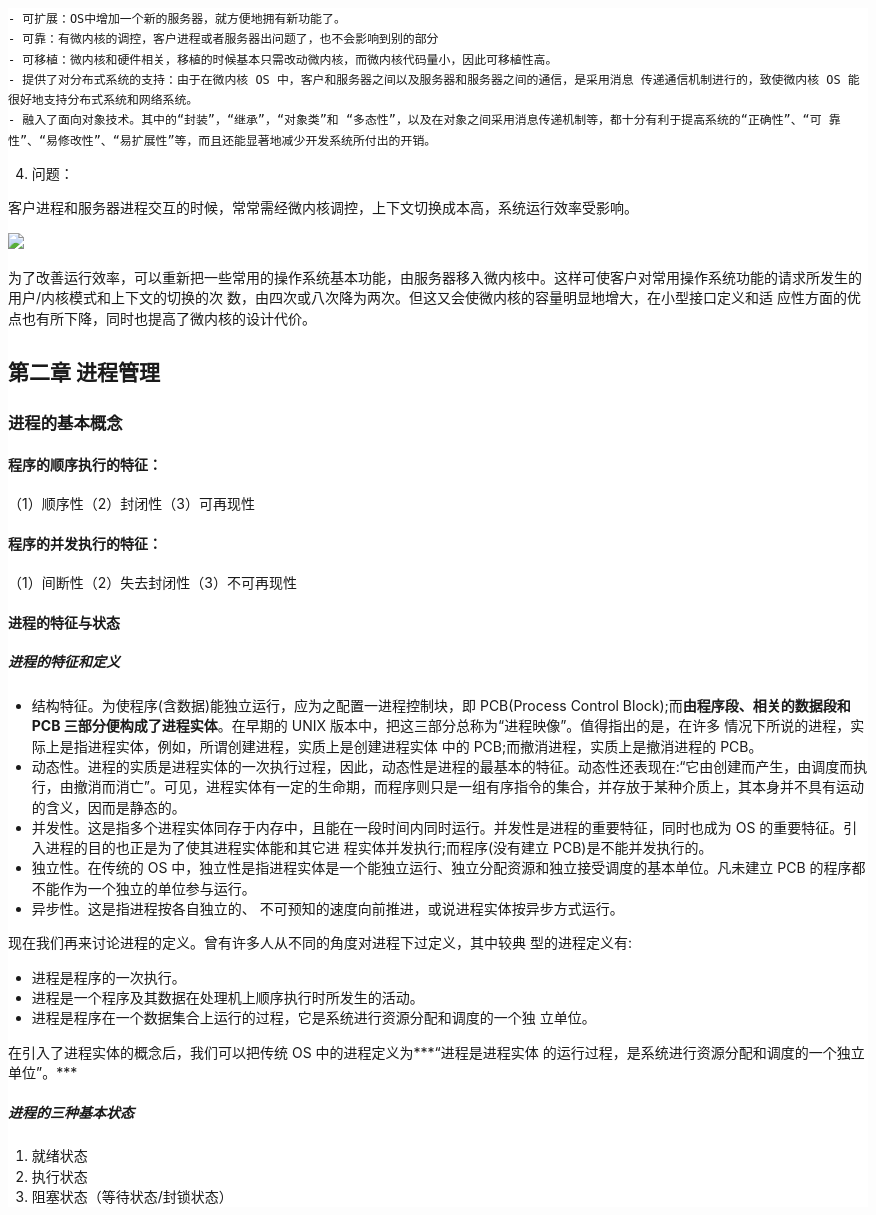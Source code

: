 	- 可扩展：OS中增加一个新的服务器，就方便地拥有新功能了。
	- 可靠：有微内核的调控，客户进程或者服务器出问题了，也不会影响到别的部分
	- 可移植：微内核和硬件相关，移植的时候基本只需改动微内核，而微内核代码量小，因此可移植性高。
	- 提供了对分布式系统的支持：由于在微内核 OS 中，客户和服务器之间以及服务器和服务器之间的通信，是采用消息 传递通信机制进行的，致使微内核 OS 能很好地支持分布式系统和网络系统。
	- 融入了面向对象技术。其中的“封装”，“继承”，“对象类”和 “多态性”，以及在对象之间采用消息传递机制等，都十分有利于提高系统的“正确性”、“可 靠性”、“易修改性”、“易扩展性”等，而且还能显著地减少开发系统所付出的开销。

4. 问题：

客户进程和服务器进程交互的时候，常常需经微内核调控，上下文切换成本高，系统运行效率受影响。

![](http://m.qpic.cn/psb?/V10JaO4w40EHz4/VsiyeBGbWZt1yl240ZqxVrq*LMUrVmSUBEZTQEbuTBI!/b/dEIBAAAAAAAA&bo=VQP*AQAAAAADF5o!&rf=viewer_4)

为了改善运行效率，可以重新把一些常用的操作系统基本功能，由服务器移入微内核中。这样可使客户对常用操作系统功能的请求所发生的用户/内核模式和上下文的切换的次 数，由四次或八次降为两次。但这又会使微内核的容量明显地增大，在小型接口定义和适 应性方面的优点也有所下降，同时也提高了微内核的设计代价。

## 第二章 进程管理
### 进程的基本概念
#### 程序的顺序执行的特征：
（1）顺序性（2）封闭性（3）可再现性
#### 程序的并发执行的特征：
（1）间断性（2）失去封闭性（3）不可再现性
#### 进程的特征与状态
##### 进程的特征和定义

- 结构特征。为使程序(含数据)能独立运行，应为之配置一进程控制块，即 PCB(Process Control Block);而**由程序段、相关的数据段和 PCB 三部分便构成了进程实体**。在早期的 UNIX 版本中，把这三部分总称为“进程映像”。值得指出的是，在许多 情况下所说的进程，实际上是指进程实体，例如，所谓创建进程，实质上是创建进程实体 中的 PCB;而撤消进程，实质上是撤消进程的 PCB。
- 动态性。进程的实质是进程实体的一次执行过程，因此，动态性是进程的最基本的特征。动态性还表现在:“它由创建而产生，由调度而执行，由撤消而消亡”。可见，进程实体有一定的生命期，而程序则只是一组有序指令的集合，并存放于某种介质上，其本身并不具有运动的含义，因而是静态的。
- 并发性。这是指多个进程实体同存于内存中，且能在一段时间内同时运行。并发性是进程的重要特征，同时也成为 OS 的重要特征。引入进程的目的也正是为了使其进程实体能和其它进
程实体并发执行;而程序(没有建立 PCB)是不能并发执行的。
- 独立性。在传统的 OS 中，独立性是指进程实体是一个能独立运行、独立分配资源和独立接受调度的基本单位。凡未建立 PCB 的程序都不能作为一个独立的单位参与运行。
- 异步性。这是指进程按各自独立的、 不可预知的速度向前推进，或说进程实体按异步方式运行。 

现在我们再来讨论进程的定义。曾有许多人从不同的角度对进程下过定义，其中较典
型的进程定义有:

- 进程是程序的一次执行。
- 进程是一个程序及其数据在处理机上顺序执行时所发生的活动。
- 进程是程序在一个数据集合上运行的过程，它是系统进行资源分配和调度的一个独
立单位。

在引入了进程实体的概念后，我们可以把传统 OS 中的进程定义为***“进程是进程实体
的运行过程，是系统进行资源分配和调度的一个独立单位”。***

##### 进程的三种基本状态

1. 就绪状态
2. 执行状态
3. 阻塞状态（等待状态/封锁状态）
